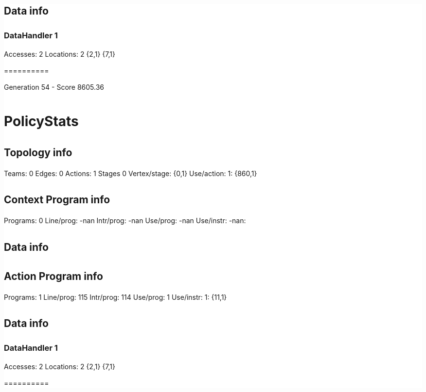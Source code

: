 ## Data info

### DataHandler 1
Accesses:	2
Locations:	2
{2,1} {7,1} 


==========

Generation 54 - Score 8605.36

# PolicyStats
## Topology info
Teams:		0
Edges:		0
Actions:	1
Stages		0
Vertex/stage:	{0,1} 
Use/action:	1: {860,1} 

## Context Program info
Programs:	0
Line/prog:	-nan
Intr/prog:	-nan
Use/prog:	-nan
Use/instr:	-nan: 

## Data info


## Action Program info
Programs:	1
Line/prog:	115
Intr/prog:	114
Use/prog:	1
Use/instr:	1: {11,1}

## Data info

### DataHandler 1
Accesses:	2
Locations:	2
{2,1} {7,1} 


==========
